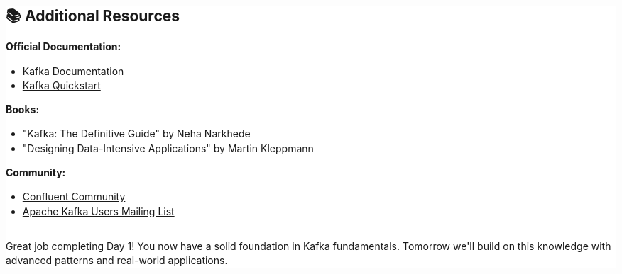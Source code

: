 ## 📚 Additional Resources

**Official Documentation:**
- [Kafka Documentation](https://kafka.apache.org/documentation/)
- [Kafka Quickstart](https://kafka.apache.org/quickstart)

**Books:**
- "Kafka: The Definitive Guide" by Neha Narkhede
- "Designing Data-Intensive Applications" by Martin Kleppmann

**Community:**
- [Confluent Community](https://www.confluent.io/community/)
- [Apache Kafka Users Mailing List](https://kafka.apache.org/contact)

---

Great job completing Day 1! You now have a solid foundation in Kafka fundamentals. Tomorrow we'll build on this knowledge with advanced patterns and real-world applications.
